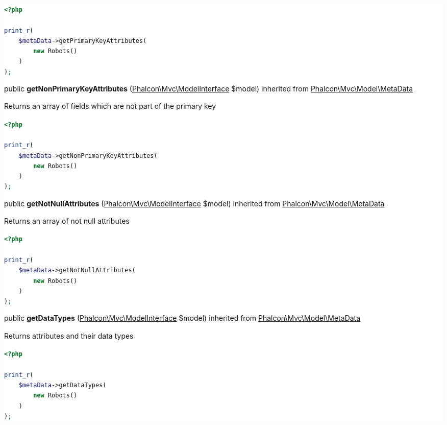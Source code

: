 ```php
<?php

print_r(
    $metaData->getPrimaryKeyAttributes(
        new Robots()
    )
);

```



public  **getNonPrimaryKeyAttributes** ([Phalcon\Mvc\ModelInterface](/[[language]]/[[version]]/api/Phalcon_Mvc_ModelInterface) $model) inherited from [Phalcon\Mvc\Model\MetaData](/[[language]]/[[version]]/api/Phalcon_Mvc_Model_MetaData)

Returns an array of fields which are not part of the primary key

```php
<?php

print_r(
    $metaData->getNonPrimaryKeyAttributes(
        new Robots()
    )
);

```



public  **getNotNullAttributes** ([Phalcon\Mvc\ModelInterface](/[[language]]/[[version]]/api/Phalcon_Mvc_ModelInterface) $model) inherited from [Phalcon\Mvc\Model\MetaData](/[[language]]/[[version]]/api/Phalcon_Mvc_Model_MetaData)

Returns an array of not null attributes

```php
<?php

print_r(
    $metaData->getNotNullAttributes(
        new Robots()
    )
);

```



public  **getDataTypes** ([Phalcon\Mvc\ModelInterface](/[[language]]/[[version]]/api/Phalcon_Mvc_ModelInterface) $model) inherited from [Phalcon\Mvc\Model\MetaData](/[[language]]/[[version]]/api/Phalcon_Mvc_Model_MetaData)

Returns attributes and their data types

```php
<?php

print_r(
    $metaData->getDataTypes(
        new Robots()
    )
);

```
